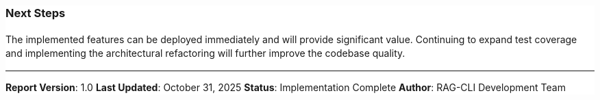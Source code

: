 ### Next Steps

The implemented features can be deployed immediately and will provide significant value. Continuing to expand test coverage and implementing the architectural refactoring will further improve the codebase quality.

---

**Report Version**: 1.0
**Last Updated**: October 31, 2025
**Status**: Implementation Complete
**Author**: RAG-CLI Development Team
